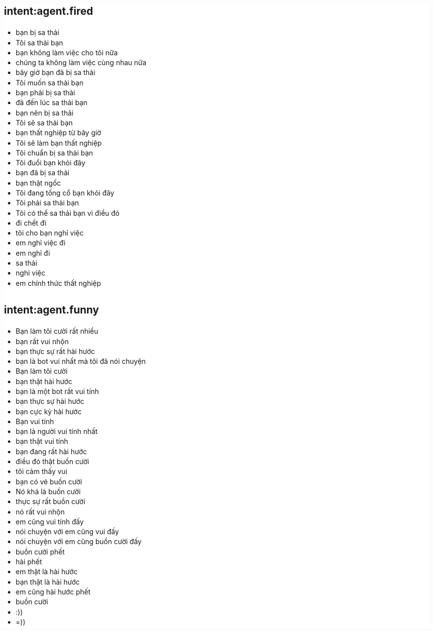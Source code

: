 ## intent:agent.fired
- bạn bị sa thải
- Tôi sa thải bạn
- bạn không làm việc cho tôi nữa
- chúng ta không làm việc cùng nhau nữa
- bây giờ bạn đã bị sa thải
- Tôi muốn sa thải bạn
- bạn phải bị sa thải
- đã đến lúc sa thải bạn
- bạn nên bị sa thải
- Tôi sẽ sa thải bạn
- bạn thất nghiệp từ bây giờ
- Tôi sẽ làm bạn thất nghiệp
- Tôi chuẩn bị sa thải bạn
- Tôi đuổi bạn khỏi đây
- bạn đã bị sa thải
- bạn thật ngốc
- Tôi đang tống cổ bạn khỏi đây
- Tôi phải sa thải bạn
- Tôi có thể sa thải bạn vì điều đó
- đi chết đi
- tôi cho bạn nghỉ việc
- em nghỉ việc đi
- em nghỉ đi
- sa thải
- nghỉ việc
- em chính thức thất nghiệp

## intent:agent.funny
- Bạn làm tôi cười rất nhiều
- bạn rất vui nhộn
- bạn thực sự rất hài hước
- bạn là bot vui nhất mà tôi đã nói chuyện
- Bạn làm tôi cười
- bạn thật hài hước
- bạn là một bot rất vui tính
- bạn thực sự hài hước
- bạn cực kỳ hài hước
- Bạn vui tính
- bạn là người vui tính nhất
- bạn thật vui tính
- bạn đang rất hài hước
- điều đó thật buồn cười
- tôi cảm thấy vui
- bạn có vẻ buồn cười
- Nó khá là buồn cười
- thực sự rất buồn cười
- nó rất vui nhộn
- em cũng vui tính đấy
- nói chuyện với em cũng vui đấy
- nói chuyện với em cũng buồn cười đấy
- buồn cười phết
- hài phết
- em thật là hài hước
- bạn thật là hài hước
- em cũng hài hước phết
- buồn cười
- :))
- =))
